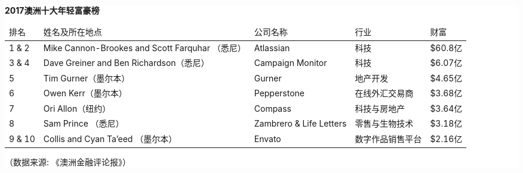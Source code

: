 <p><strong>2017澳洲十大年轻富豪榜</strong></p>
<table>
<thead>
<tr>
<td>排名</td>
<td>姓名及所在地点</td>
<td>公司名称</td>
<td>行业</td>
<td>财富</td>
</tr>
</thead>
<tbody>
<tr>
<td>1 &amp; 2</td>
<td>Mike Cannon-Brookes and Scott Farquhar （悉尼）</td>
<td>Atlassian</td>
<td>科技</td>
<td>$60.8亿</td>
</tr>
<tr>
<td>3 &amp; 4</td>
<td>Dave Greiner and Ben Richardson（悉尼）</td>
<td>Campaign Monitor</td>
<td>科技</td>
<td>$6.07亿</td>
</tr>
<tr>
<td>5</td>
<td>Tim Gurner（墨尔本）</td>
<td>Gurner</td>
<td>地产开发</td>
<td>$4.65亿</td>
</tr>
<tr>
<td>6</td>
<td>Owen Kerr（墨尔本）</td>
<td>Pepperstone</td>
<td>在线外汇交易商</td>
<td>$3.68亿</td>
</tr>
<tr>
<td>7</td>
<td>Ori Allon（纽约）</td>
<td>Compass</td>
<td>科技与房地产</td>
<td>$3.64亿</td>
</tr>
<tr>
<td>8</td>
<td>Sam Prince （悉尼）</td>
<td>Zambrero &amp; Life Letters</td>
<td>零售与生物技术</td>
<td>$3.18亿</td>
</tr>
<tr>
<td>9 &amp; 10</td>
<td>Collis and Cyan Ta&#8217;eed （墨尔本）</td>
<td>Envato</td>
<td>数字作品销售平台</td>
<td>$2.16亿</td>
</tr>
</tbody>
</table>
<p>（数据来源: 《澳洲金融评论报》）</p>